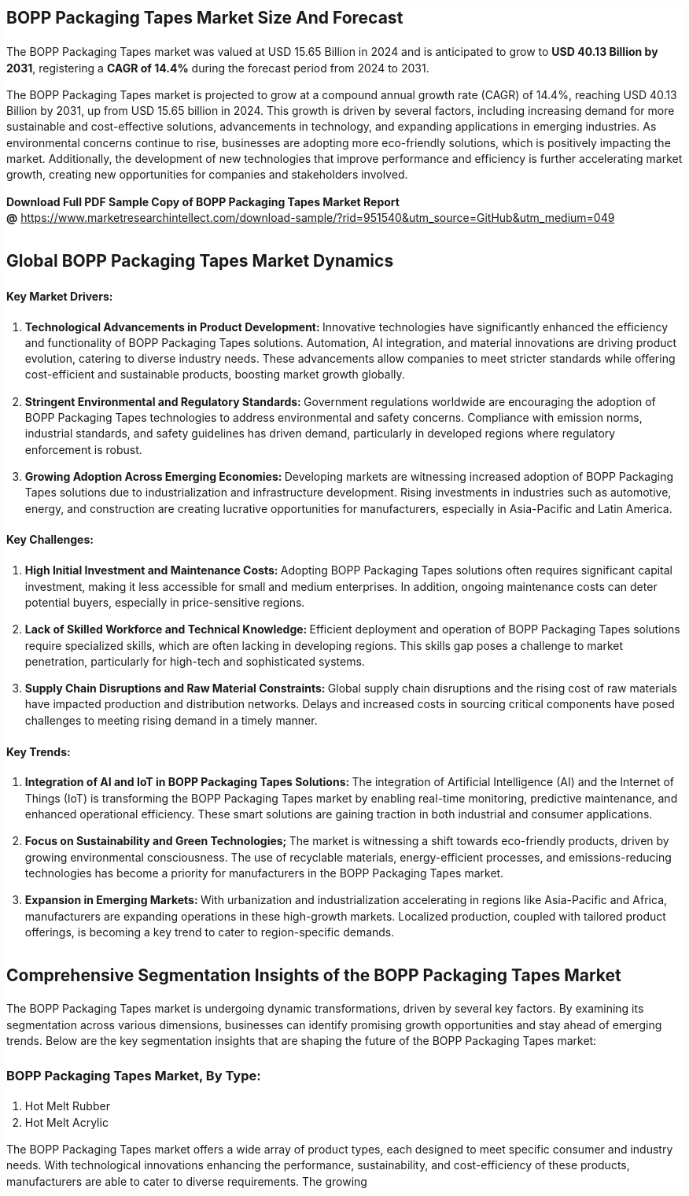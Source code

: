 <h2>BOPP Packaging Tapes Market Size And Forecast</h2><p>The BOPP Packaging Tapes market was valued at USD 15.65 Billion in 2024 and is anticipated to grow to <strong>USD 40.13 Billion by 2031</strong>, registering a <strong>CAGR of 14.4%</strong> during the forecast period from 2024 to 2031.</p><p>The BOPP Packaging Tapes market is projected to grow at a compound annual growth rate (CAGR) of 14.4%, reaching USD 40.13 Billion by 2031, up from USD 15.65 billion in 2024. This growth is driven by several factors, including increasing demand for more sustainable and cost-effective solutions, advancements in technology, and expanding applications in emerging industries. As environmental concerns continue to rise, businesses are adopting more eco-friendly solutions, which is positively impacting the market. Additionally, the development of new technologies that improve performance and efficiency is further accelerating market growth, creating new opportunities for companies and stakeholders involved.</p><p><strong>Download Full PDF Sample Copy of BOPP Packaging Tapes Market Report @</strong>&nbsp;<a href="https://www.marketresearchintellect.com/download-sample/?rid=951540&amp;utm_source=GitHub&amp;utm_medium=049">https://www.marketresearchintellect.com/download-sample/?rid=951540&amp;utm_source=GitHub&amp;utm_medium=049</a></p><h2>Global BOPP Packaging Tapes Market Dynamics</h2><h4><strong>Key Market Drivers:</strong></h4><ol><li><p><strong>Technological Advancements in Product Development:&nbsp;</strong>Innovative technologies have significantly enhanced the efficiency and functionality of BOPP Packaging Tapes solutions. Automation, AI integration, and material innovations are driving product evolution, catering to diverse industry needs. These advancements allow companies to meet stricter standards while offering cost-efficient and sustainable products, boosting market growth globally.</p></li><li><p><strong>Stringent Environmental and Regulatory Standards:&nbsp;</strong>Government regulations worldwide are encouraging the adoption of BOPP Packaging Tapes technologies to address environmental and safety concerns. Compliance with emission norms, industrial standards, and safety guidelines has driven demand, particularly in developed regions where regulatory enforcement is robust.</p></li><li><p><strong>Growing Adoption Across Emerging Economies:&nbsp;</strong>Developing markets are witnessing increased adoption of BOPP Packaging Tapes solutions due to industrialization and infrastructure development. Rising investments in industries such as automotive, energy, and construction are creating lucrative opportunities for manufacturers, especially in Asia-Pacific and Latin America.</p></li></ol><h4><strong>Key Challenges:</strong></h4><ol><li><p><strong>High Initial Investment and Maintenance Costs:&nbsp;</strong>Adopting BOPP Packaging Tapes solutions often requires significant capital investment, making it less accessible for small and medium enterprises. In addition, ongoing maintenance costs can deter potential buyers, especially in price-sensitive regions.</p></li><li><p><strong>Lack of Skilled Workforce and Technical Knowledge:&nbsp;</strong>Efficient deployment and operation of BOPP Packaging Tapes solutions require specialized skills, which are often lacking in developing regions. This skills gap poses a challenge to market penetration, particularly for high-tech and sophisticated systems.</p></li><li><p><strong>Supply Chain Disruptions and Raw Material Constraints:&nbsp;</strong>Global supply chain disruptions and the rising cost of raw materials have impacted production and distribution networks. Delays and increased costs in sourcing critical components have posed challenges to meeting rising demand in a timely manner.</p></li></ol><h4><strong>Key Trends:</strong></h4><ol><li><p><strong>Integration of AI and IoT in BOPP Packaging Tapes Solutions:&nbsp;</strong>The integration of Artificial Intelligence (AI) and the Internet of Things (IoT) is transforming the BOPP Packaging Tapes market by enabling real-time monitoring, predictive maintenance, and enhanced operational efficiency. These smart solutions are gaining traction in both industrial and consumer applications.</p></li><li><p><strong>Focus on Sustainability and Green Technologies;&nbsp;</strong>The market is witnessing a shift towards eco-friendly products, driven by growing environmental consciousness. The use of recyclable materials, energy-efficient processes, and emissions-reducing technologies has become a priority for manufacturers in the BOPP Packaging Tapes market.</p></li><li><p><strong>Expansion in Emerging Markets:&nbsp;</strong>With urbanization and industrialization accelerating in regions like Asia-Pacific and Africa, manufacturers are expanding operations in these high-growth markets. Localized production, coupled with tailored product offerings, is becoming a key trend to cater to region-specific demands.</p></li></ol><div class="article-main__content" data-test-id="publishing-text-block"><h2>Comprehensive Segmentation Insights of the BOPP Packaging Tapes Market</h2><p>The BOPP Packaging Tapes market is undergoing dynamic transformations, driven by several key factors. By examining its segmentation across various dimensions, businesses can identify promising growth opportunities and stay ahead of emerging trends. Below are the key segmentation insights that are shaping the future of the BOPP Packaging Tapes market:</p><h3><strong>BOPP Packaging Tapes Market, By Type:<br /></strong></h3><ol><li>Hot Melt Rubber<li> Hot Melt Acrylic</li></ol><p>The BOPP Packaging Tapes market offers a wide array of product types, each designed to meet specific consumer and industry needs. With technological innovations enhancing the performance, sustainability, and cost-efficiency of these products, manufacturers are able to cater to diverse requirements. The growing